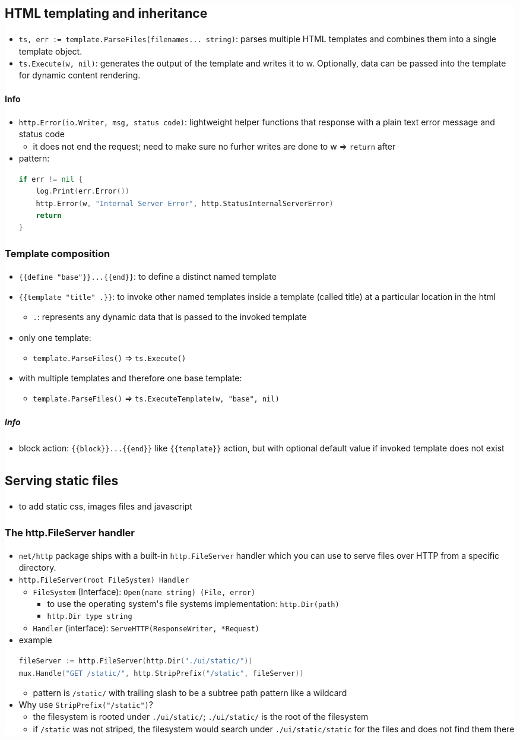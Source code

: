 ## HTML templating and inheritance
- `ts, err := template.ParseFiles(filenames... string)`: parses multiple HTML
templates and combines them into a single template object.
- `ts.Execute(w, nil)`: generates the output of the template and writes it to
w. Optionally, data can be passed into the template for dynamic content
rendering.

#### Info
- `http.Error(io.Writer, msg, status code)`: lightweight helper functions that
response with a plain text error message and status code
    - it does not end the request; need to make sure no furher writes are done
    to w => `return` after
- pattern:
    ```Go
    if err != nil {
        log.Print(err.Error())
        http.Error(w, "Internal Server Error", http.StatusInternalServerError)
        return
    }
    ```

### Template composition
- `{{define "base"}}...{{end}}`: to define a distinct named template
- `{{template "title" .}}`: to invoke other named templates inside a template
(called title) at a particular location in the html
    - `.`: represents any dynamic data that is passed to the invoked template

- only one template:
    - `template.ParseFiles()` => `ts.Execute()`
- with multiple templates and therefore one base template:
    - `template.ParseFiles()` => `ts.ExecuteTemplate(w, "base", nil)`

##### Info
- block action: `{{block}}...{{end}}` like `{{template}}` action, but with
optional default value if invoked template does not exist

## Serving static files
- to add static css, images files and javascript

### The http.FileServer handler
- `net/http` package ships with a built-in `http.FileServer` handler which you
can use to serve files over HTTP from a specific directory.
- `http.FileServer(root FileSystem) Handler`
    - `FileSystem` (Interface): `Open(name string) (File, error)`
        + to use the operating system's file systems implementation: `http.Dir(path)`
        + `http.Dir type string`
    - `Handler` (interface): `ServeHTTP(ResponseWriter, *Request)`
- example
    ```Go
    fileServer := http.FileServer(http.Dir("./ui/static/"))
    mux.Handle("GET /static/", http.StripPrefix("/static", fileServer))
    ```
    - pattern is `/static/` with trailing slash to be a subtree path pattern like a wildcard
- Why use `StripPrefix("/static")`?
    - the filesystem is rooted under `./ui/static/`; `./ui/static/` is the
    root of the filesystem
    - if `/static` was not striped, the filesystem would search under
    `./ui/static/static` for the files and does not find them there
